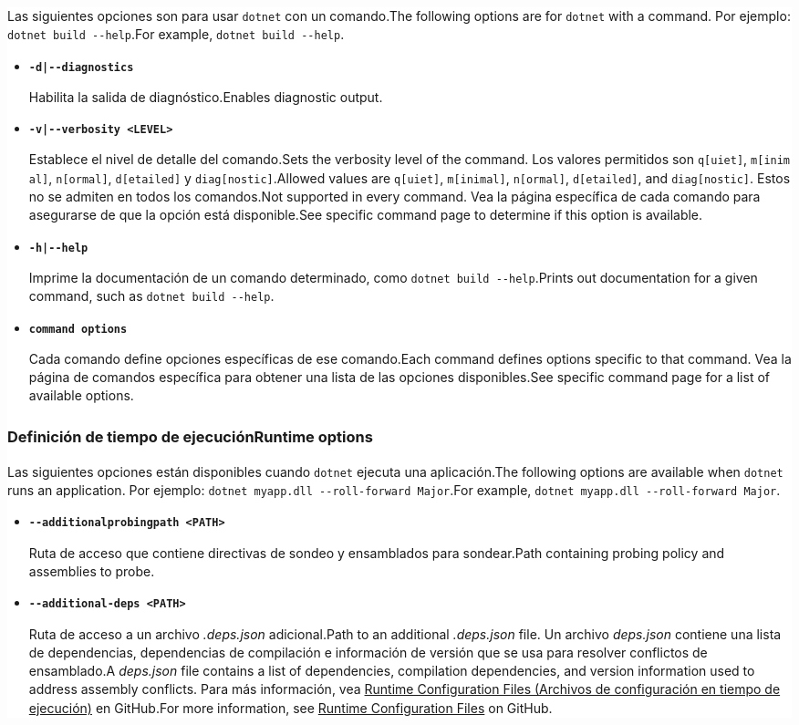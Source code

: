 <span data-ttu-id="759fe-137">Las siguientes opciones son para usar `dotnet` con un comando.</span><span class="sxs-lookup"><span data-stu-id="759fe-137">The following options are for `dotnet` with a command.</span></span> <span data-ttu-id="759fe-138">Por ejemplo: `dotnet build --help`.</span><span class="sxs-lookup"><span data-stu-id="759fe-138">For example, `dotnet build --help`.</span></span>

- **`-d|--diagnostics`**

  <span data-ttu-id="759fe-139">Habilita la salida de diagnóstico.</span><span class="sxs-lookup"><span data-stu-id="759fe-139">Enables diagnostic output.</span></span>

- **`-v|--verbosity <LEVEL>`**

  <span data-ttu-id="759fe-140">Establece el nivel de detalle del comando.</span><span class="sxs-lookup"><span data-stu-id="759fe-140">Sets the verbosity level of the command.</span></span> <span data-ttu-id="759fe-141">Los valores permitidos son `q[uiet]`, `m[inimal]`, `n[ormal]`, `d[etailed]` y `diag[nostic]`.</span><span class="sxs-lookup"><span data-stu-id="759fe-141">Allowed values are `q[uiet]`, `m[inimal]`, `n[ormal]`, `d[etailed]`, and `diag[nostic]`.</span></span> <span data-ttu-id="759fe-142">Estos no se admiten en todos los comandos.</span><span class="sxs-lookup"><span data-stu-id="759fe-142">Not supported in every command.</span></span> <span data-ttu-id="759fe-143">Vea la página específica de cada comando para asegurarse de que la opción está disponible.</span><span class="sxs-lookup"><span data-stu-id="759fe-143">See specific command page to determine if this option is available.</span></span>

- **`-h|--help`**

  <span data-ttu-id="759fe-144">Imprime la documentación de un comando determinado, como `dotnet build --help`.</span><span class="sxs-lookup"><span data-stu-id="759fe-144">Prints out documentation for a given command, such as `dotnet build --help`.</span></span>

- **`command options`**

  <span data-ttu-id="759fe-145">Cada comando define opciones específicas de ese comando.</span><span class="sxs-lookup"><span data-stu-id="759fe-145">Each command defines options specific to that command.</span></span> <span data-ttu-id="759fe-146">Vea la página de comandos específica para obtener una lista de las opciones disponibles.</span><span class="sxs-lookup"><span data-stu-id="759fe-146">See specific command page for a list of available options.</span></span>

### <a name="runtime-options"></a><span data-ttu-id="759fe-147">Definición de tiempo de ejecución</span><span class="sxs-lookup"><span data-stu-id="759fe-147">Runtime options</span></span>

<span data-ttu-id="759fe-148">Las siguientes opciones están disponibles cuando `dotnet` ejecuta una aplicación.</span><span class="sxs-lookup"><span data-stu-id="759fe-148">The following options are available when `dotnet` runs an application.</span></span> <span data-ttu-id="759fe-149">Por ejemplo: `dotnet myapp.dll --roll-forward Major`.</span><span class="sxs-lookup"><span data-stu-id="759fe-149">For example, `dotnet myapp.dll --roll-forward Major`.</span></span>

- **`--additionalprobingpath <PATH>`**

  <span data-ttu-id="759fe-150">Ruta de acceso que contiene directivas de sondeo y ensamblados para sondear.</span><span class="sxs-lookup"><span data-stu-id="759fe-150">Path containing probing policy and assemblies to probe.</span></span>

- **`--additional-deps <PATH>`**

  <span data-ttu-id="759fe-151">Ruta de acceso a un archivo *.deps.json* adicional.</span><span class="sxs-lookup"><span data-stu-id="759fe-151">Path to an additional *.deps.json* file.</span></span> <span data-ttu-id="759fe-152">Un archivo *deps.json* contiene una lista de dependencias, dependencias de compilación e información de versión que se usa para resolver conflictos de ensamblado.</span><span class="sxs-lookup"><span data-stu-id="759fe-152">A *deps.json* file contains a list of dependencies, compilation dependencies, and version information used to address assembly conflicts.</span></span> <span data-ttu-id="759fe-153">Para más información, vea [Runtime Configuration Files (Archivos de configuración en tiempo de ejecución)](https://github.com/dotnet/sdk/blob/main/documentation/specs/runtime-configuration-file.md) en GitHub.</span><span class="sxs-lookup"><span data-stu-id="759fe-153">For more information, see [Runtime Configuration Files](https://github.com/dotnet/sdk/blob/main/documentation/specs/runtime-configuration-file.md) on GitHub.</span></span>
